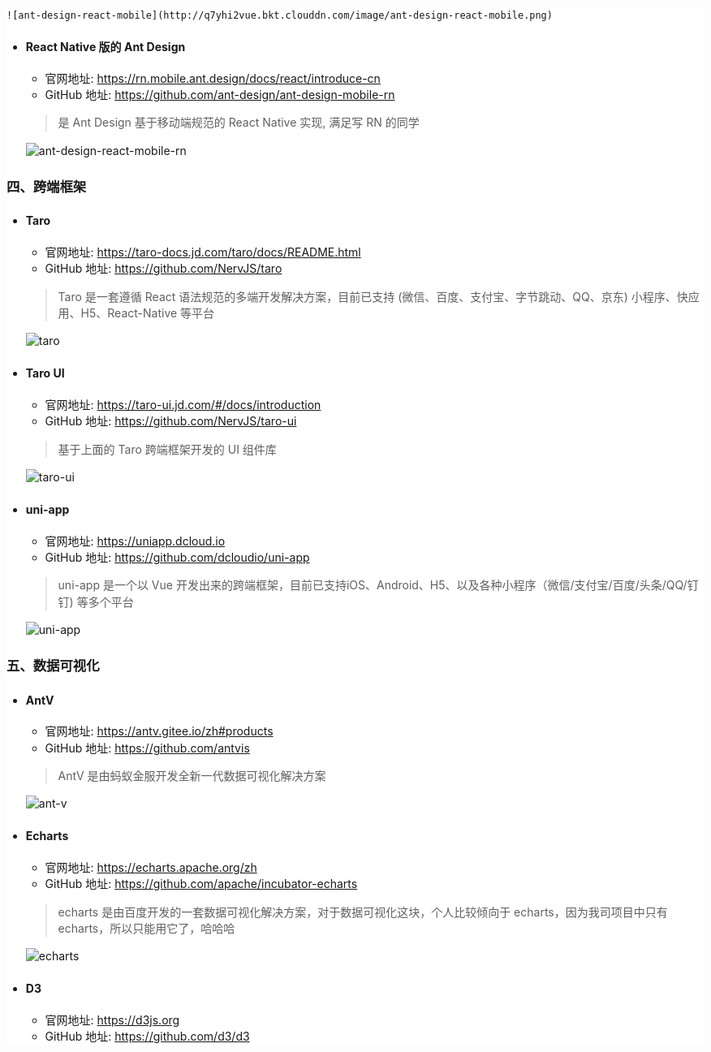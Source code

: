     ![ant-design-react-mobile](http://q7yhi2vue.bkt.clouddn.com/image/ant-design-react-mobile.png)

  - #### React Native 版的 Ant Design
    + 官网地址: https://rn.mobile.ant.design/docs/react/introduce-cn
    + GitHub 地址: https://github.com/ant-design/ant-design-mobile-rn

    > 是 Ant Design 基于移动端规范的 React Native 实现, 满足写 RN 的同学

    ![ant-design-react-mobile-rn](http://q7yhi2vue.bkt.clouddn.com/image/ant-design-react-mobile-rn.png)

### 四、跨端框架
  - #### Taro
    + 官网地址: https://taro-docs.jd.com/taro/docs/README.html
    + GitHub 地址: https://github.com/NervJS/taro

    > Taro 是一套遵循 React 语法规范的多端开发解决方案，目前已支持 (微信、百度、支付宝、字节跳动、QQ、京东) 小程序、快应用、H5、React-Native 等平台
    
    ![taro](http://q7yhi2vue.bkt.clouddn.com/image/taro.png)

  - #### Taro UI
    + 官网地址: https://taro-ui.jd.com/#/docs/introduction
    + GitHub 地址: https://github.com/NervJS/taro-ui

    > 基于上面的 Taro 跨端框架开发的 UI 组件库

    ![taro-ui](http://q7yhi2vue.bkt.clouddn.com/image/taro-ui.png)

  - #### uni-app
    + 官网地址: https://uniapp.dcloud.io
    + GitHub 地址: https://github.com/dcloudio/uni-app

    > uni-app 是一个以 Vue 开发出来的跨端框架，目前已支持iOS、Android、H5、以及各种小程序（微信/支付宝/百度/头条/QQ/钉钉) 等多个平台

    ![uni-app](http://q7yhi2vue.bkt.clouddn.com/image/uni-app.png)

### 五、数据可视化
  - #### AntV
    + 官网地址: https://antv.gitee.io/zh#products
    + GitHub 地址: https://github.com/antvis

    > AntV 是由蚂蚁金服开发全新一代数据可视化解决方案
  
    ![ant-v](http://q7yhi2vue.bkt.clouddn.com/image/antv.png)

  - #### Echarts
    + 官网地址: https://echarts.apache.org/zh
    + GitHub 地址: https://github.com/apache/incubator-echarts
  
    > echarts 是由百度开发的一套数据可视化解决方案，对于数据可视化这块，个人比较倾向于 echarts，因为我司项目中只有 echarts，所以只能用它了，哈哈哈

    ![echarts](http://q7yhi2vue.bkt.clouddn.com/image/echarts.png)

  - #### D3
    + 官网地址: https://d3js.org
    + GitHub 地址: https://github.com/d3/d3
